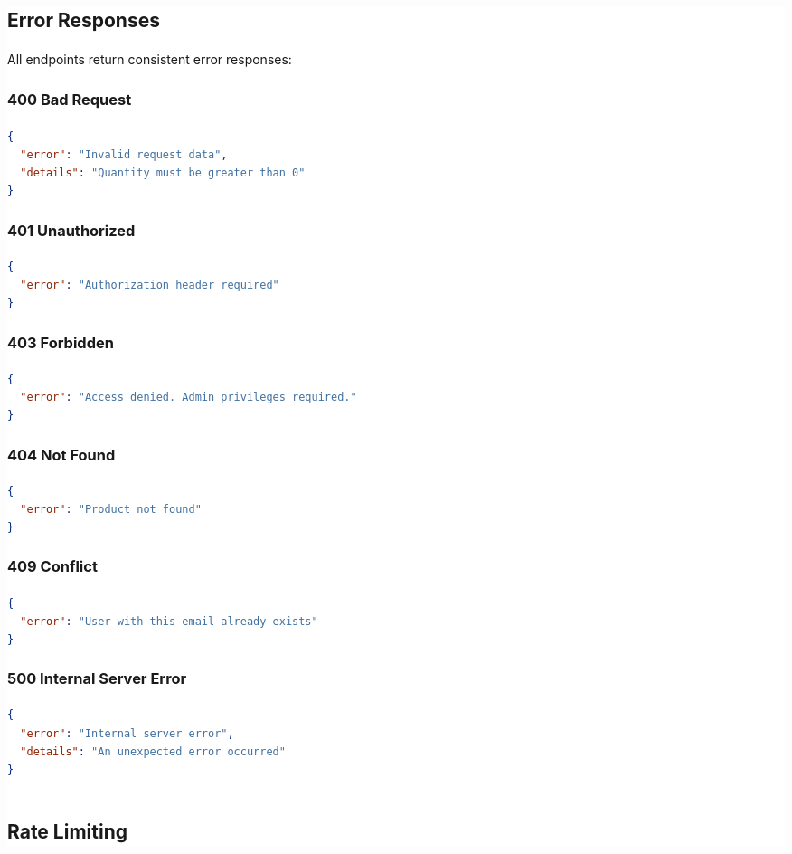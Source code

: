 
## Error Responses

All endpoints return consistent error responses:

### 400 Bad Request
```json
{
  "error": "Invalid request data",
  "details": "Quantity must be greater than 0"
}
```

### 401 Unauthorized
```json
{
  "error": "Authorization header required"
}
```

### 403 Forbidden
```json
{
  "error": "Access denied. Admin privileges required."
}
```

### 404 Not Found
```json
{
  "error": "Product not found"
}
```

### 409 Conflict
```json
{
  "error": "User with this email already exists"
}
```

### 500 Internal Server Error
```json
{
  "error": "Internal server error",
  "details": "An unexpected error occurred"
}
```

---

## Rate Limiting
